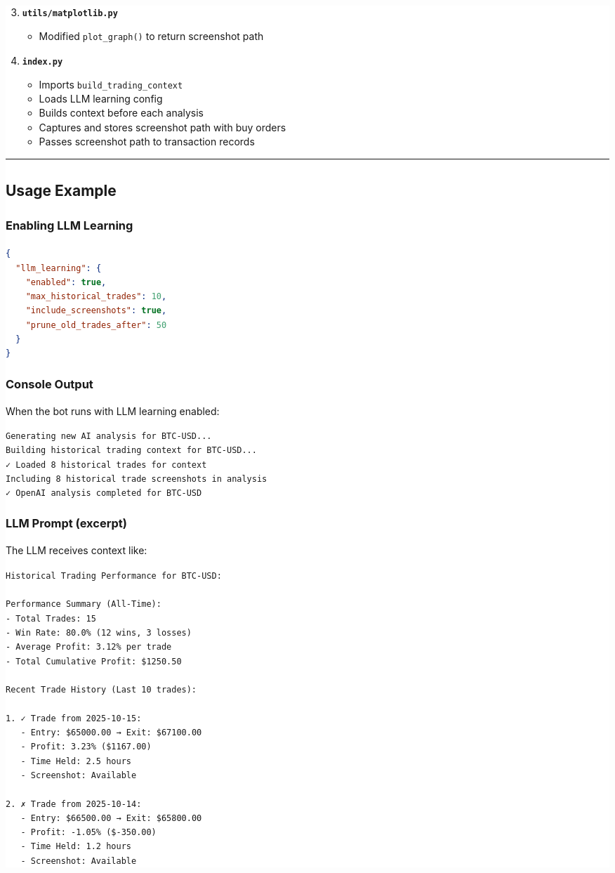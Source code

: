 3. **`utils/matplotlib.py`**
   - Modified `plot_graph()` to return screenshot path

4. **`index.py`**
   - Imports `build_trading_context`
   - Loads LLM learning config
   - Builds context before each analysis
   - Captures and stores screenshot path with buy orders
   - Passes screenshot path to transaction records

---

## Usage Example

### Enabling LLM Learning

```json
{
  "llm_learning": {
    "enabled": true,
    "max_historical_trades": 10,
    "include_screenshots": true,
    "prune_old_trades_after": 50
  }
}
```

### Console Output

When the bot runs with LLM learning enabled:

```
Generating new AI analysis for BTC-USD...
Building historical trading context for BTC-USD...
✓ Loaded 8 historical trades for context
Including 8 historical trade screenshots in analysis
✓ OpenAI analysis completed for BTC-USD
```

### LLM Prompt (excerpt)

The LLM receives context like:

```
Historical Trading Performance for BTC-USD:

Performance Summary (All-Time):
- Total Trades: 15
- Win Rate: 80.0% (12 wins, 3 losses)
- Average Profit: 3.12% per trade
- Total Cumulative Profit: $1250.50

Recent Trade History (Last 10 trades):

1. ✓ Trade from 2025-10-15:
   - Entry: $65000.00 → Exit: $67100.00
   - Profit: 3.23% ($1167.00)
   - Time Held: 2.5 hours
   - Screenshot: Available

2. ✗ Trade from 2025-10-14:
   - Entry: $66500.00 → Exit: $65800.00
   - Profit: -1.05% ($-350.00)
   - Time Held: 1.2 hours
   - Screenshot: Available

```